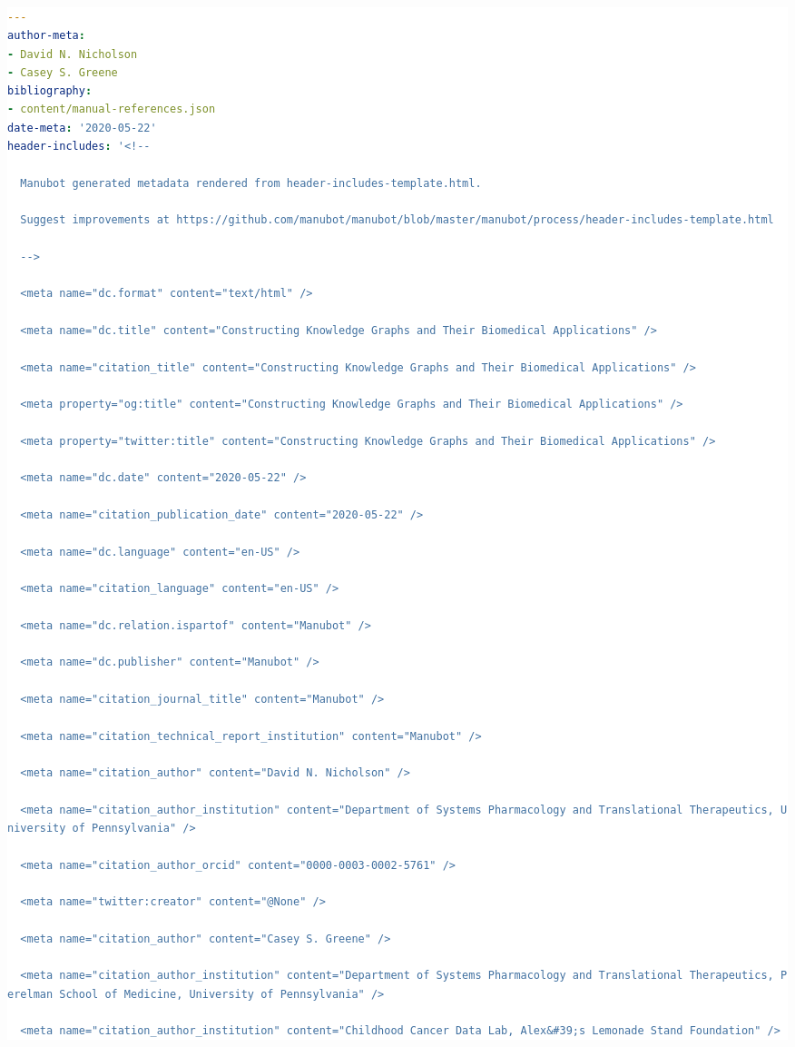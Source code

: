 ```yaml
---
author-meta:
- David N. Nicholson
- Casey S. Greene
bibliography:
- content/manual-references.json
date-meta: '2020-05-22'
header-includes: '<!--

  Manubot generated metadata rendered from header-includes-template.html.

  Suggest improvements at https://github.com/manubot/manubot/blob/master/manubot/process/header-includes-template.html

  -->

  <meta name="dc.format" content="text/html" />

  <meta name="dc.title" content="Constructing Knowledge Graphs and Their Biomedical Applications" />

  <meta name="citation_title" content="Constructing Knowledge Graphs and Their Biomedical Applications" />

  <meta property="og:title" content="Constructing Knowledge Graphs and Their Biomedical Applications" />

  <meta property="twitter:title" content="Constructing Knowledge Graphs and Their Biomedical Applications" />

  <meta name="dc.date" content="2020-05-22" />

  <meta name="citation_publication_date" content="2020-05-22" />

  <meta name="dc.language" content="en-US" />

  <meta name="citation_language" content="en-US" />

  <meta name="dc.relation.ispartof" content="Manubot" />

  <meta name="dc.publisher" content="Manubot" />

  <meta name="citation_journal_title" content="Manubot" />

  <meta name="citation_technical_report_institution" content="Manubot" />

  <meta name="citation_author" content="David N. Nicholson" />

  <meta name="citation_author_institution" content="Department of Systems Pharmacology and Translational Therapeutics, University of Pennsylvania" />

  <meta name="citation_author_orcid" content="0000-0003-0002-5761" />

  <meta name="twitter:creator" content="@None" />

  <meta name="citation_author" content="Casey S. Greene" />

  <meta name="citation_author_institution" content="Department of Systems Pharmacology and Translational Therapeutics, Perelman School of Medicine, University of Pennsylvania" />

  <meta name="citation_author_institution" content="Childhood Cancer Data Lab, Alex&#39;s Lemonade Stand Foundation" />

```